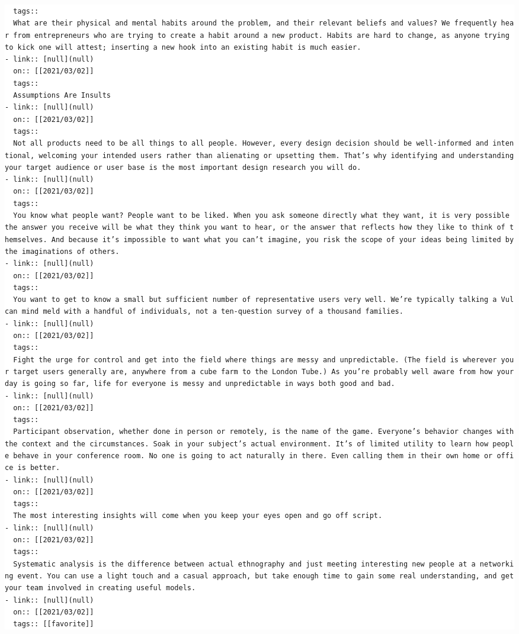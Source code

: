 	  tags:: 
	  What are their physical and mental habits around the problem, and their relevant beliefs and values? We frequently hear from entrepreneurs who are trying to create a habit around a new product. Habits are hard to change, as anyone trying to kick one will attest; inserting a new hook into an existing habit is much easier.
	- link:: [null](null)
	  on:: [[2021/03/02]]
	  tags:: 
	  Assumptions Are Insults
	- link:: [null](null)
	  on:: [[2021/03/02]]
	  tags:: 
	  Not all products need to be all things to all people. However, every design decision should be well-informed and intentional, welcoming your intended users rather than alienating or upsetting them. That’s why identifying and understanding your target audience or user base is the most important design research you will do.
	- link:: [null](null)
	  on:: [[2021/03/02]]
	  tags:: 
	  You know what people want? People want to be liked. When you ask someone directly what they want, it is very possible the answer you receive will be what they think you want to hear, or the answer that reflects how they like to think of themselves. And because it’s impossible to want what you can’t imagine, you risk the scope of your ideas being limited by the imaginations of others.
	- link:: [null](null)
	  on:: [[2021/03/02]]
	  tags:: 
	  You want to get to know a small but sufficient number of representative users very well. We’re typically talking a Vulcan mind meld with a handful of individuals, not a ten-question survey of a thousand families.
	- link:: [null](null)
	  on:: [[2021/03/02]]
	  tags:: 
	  Fight the urge for control and get into the field where things are messy and unpredictable. (The field is wherever your target users generally are, anywhere from a cube farm to the London Tube.) As you’re probably well aware from how your day is going so far, life for everyone is messy and unpredictable in ways both good and bad.
	- link:: [null](null)
	  on:: [[2021/03/02]]
	  tags:: 
	  Participant observation, whether done in person or remotely, is the name of the game. Everyone’s behavior changes with the context and the circumstances. Soak in your subject’s actual environment. It’s of limited utility to learn how people behave in your conference room. No one is going to act naturally in there. Even calling them in their own home or office is better.
	- link:: [null](null)
	  on:: [[2021/03/02]]
	  tags:: 
	  The most interesting insights will come when you keep your eyes open and go off script.
	- link:: [null](null)
	  on:: [[2021/03/02]]
	  tags:: 
	  Systematic analysis is the difference between actual ethnography and just meeting interesting new people at a networking event. You can use a light touch and a casual approach, but take enough time to gain some real understanding, and get your team involved in creating useful models.
	- link:: [null](null)
	  on:: [[2021/03/02]]
	  tags:: [[favorite]]
